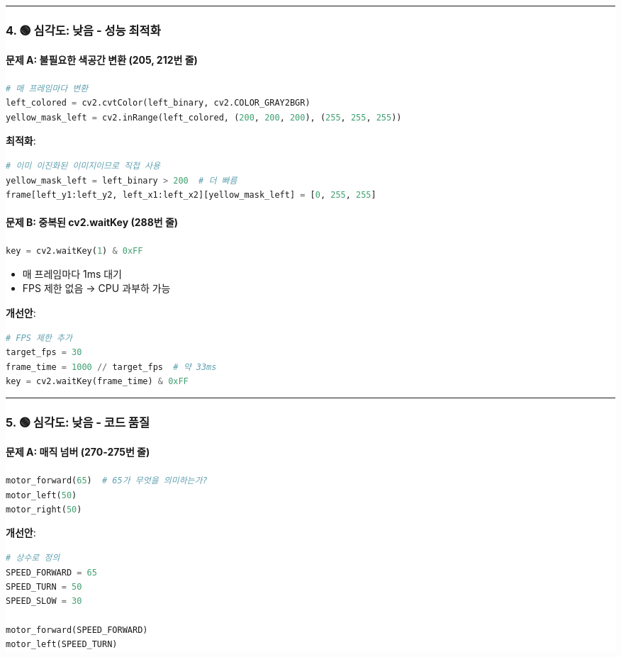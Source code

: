 
---

### 4. 🟢 심각도: 낮음 - 성능 최적화

#### 문제 A: 불필요한 색공간 변환 (205, 212번 줄)
```python
# 매 프레임마다 변환
left_colored = cv2.cvtColor(left_binary, cv2.COLOR_GRAY2BGR)
yellow_mask_left = cv2.inRange(left_colored, (200, 200, 200), (255, 255, 255))
```

**최적화**:
```python
# 이미 이진화된 이미지이므로 직접 사용
yellow_mask_left = left_binary > 200  # 더 빠름
frame[left_y1:left_y2, left_x1:left_x2][yellow_mask_left] = [0, 255, 255]
```

#### 문제 B: 중복된 cv2.waitKey (288번 줄)
```python
key = cv2.waitKey(1) & 0xFF
```
- 매 프레임마다 1ms 대기
- FPS 제한 없음 → CPU 과부하 가능

**개선안**:
```python
# FPS 제한 추가
target_fps = 30
frame_time = 1000 // target_fps  # 약 33ms
key = cv2.waitKey(frame_time) & 0xFF
```

---

### 5. 🟢 심각도: 낮음 - 코드 품질

#### 문제 A: 매직 넘버 (270-275번 줄)
```python
motor_forward(65)  # 65가 무엇을 의미하는가?
motor_left(50)
motor_right(50)
```

**개선안**:
```python
# 상수로 정의
SPEED_FORWARD = 65
SPEED_TURN = 50
SPEED_SLOW = 30

motor_forward(SPEED_FORWARD)
motor_left(SPEED_TURN)
```
